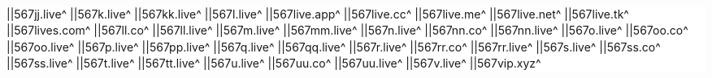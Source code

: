 ||567jj.live^
||567k.live^
||567kk.live^
||567l.live^
||567live.app^
||567live.cc^
||567live.me^
||567live.net^
||567live.tk^
||567lives.com^
||567ll.co^
||567ll.live^
||567m.live^
||567mm.live^
||567n.live^
||567nn.co^
||567nn.live^
||567o.live^
||567oo.co^
||567oo.live^
||567p.live^
||567pp.live^
||567q.live^
||567qq.live^
||567r.live^
||567rr.co^
||567rr.live^
||567s.live^
||567ss.co^
||567ss.live^
||567t.live^
||567tt.live^
||567u.live^
||567uu.co^
||567uu.live^
||567v.live^
||567vip.xyz^